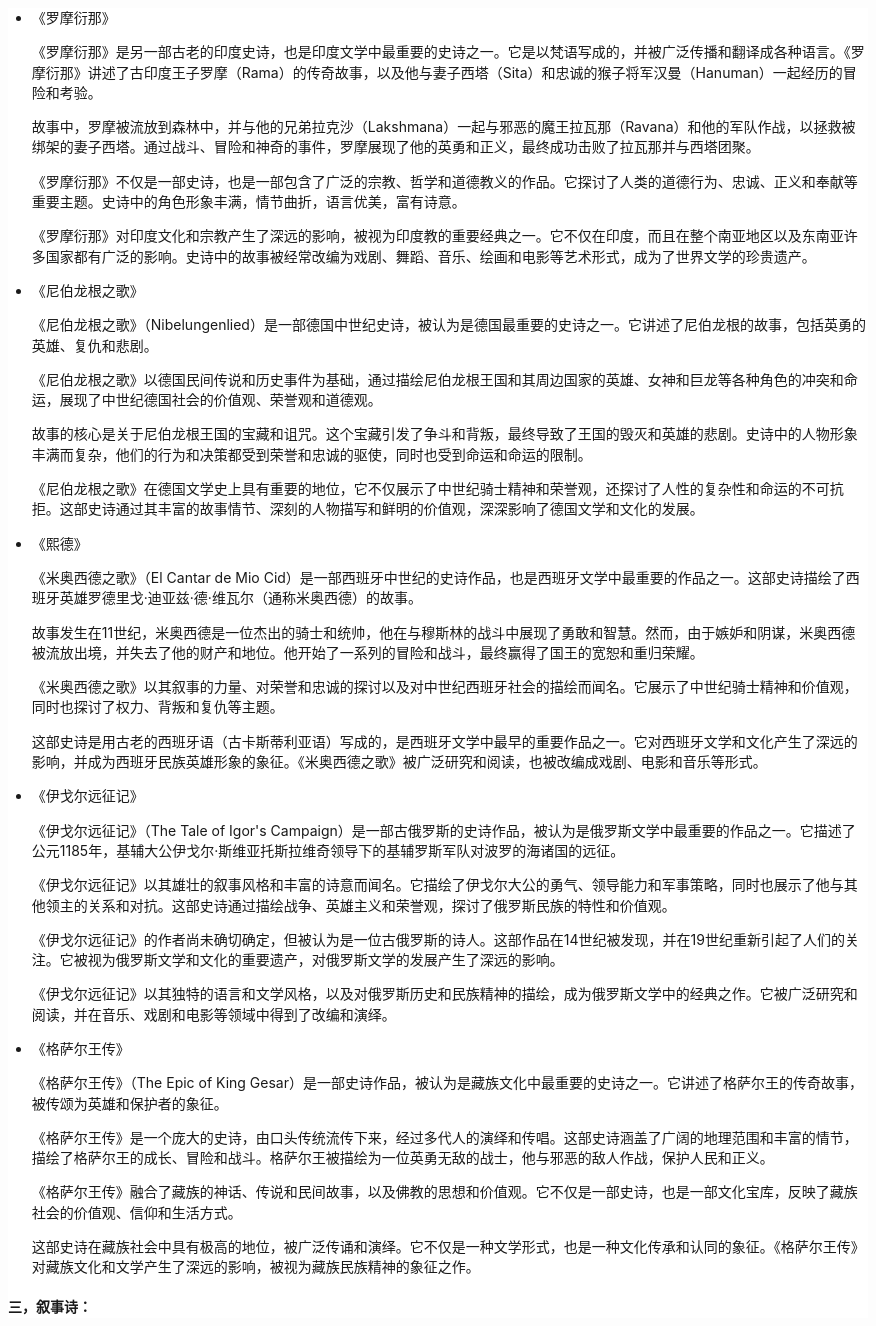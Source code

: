 
- 《罗摩衍那》
    
    《罗摩衍那》是另一部古老的印度史诗，也是印度文学中最重要的史诗之一。它是以梵语写成的，并被广泛传播和翻译成各种语言。《罗摩衍那》讲述了古印度王子罗摩（Rama）的传奇故事，以及他与妻子西塔（Sita）和忠诚的猴子将军汉曼（Hanuman）一起经历的冒险和考验。
    
    故事中，罗摩被流放到森林中，并与他的兄弟拉克沙（Lakshmana）一起与邪恶的魔王拉瓦那（Ravana）和他的军队作战，以拯救被绑架的妻子西塔。通过战斗、冒险和神奇的事件，罗摩展现了他的英勇和正义，最终成功击败了拉瓦那并与西塔团聚。
    
    《罗摩衍那》不仅是一部史诗，也是一部包含了广泛的宗教、哲学和道德教义的作品。它探讨了人类的道德行为、忠诚、正义和奉献等重要主题。史诗中的角色形象丰满，情节曲折，语言优美，富有诗意。
    
    《罗摩衍那》对印度文化和宗教产生了深远的影响，被视为印度教的重要经典之一。它不仅在印度，而且在整个南亚地区以及东南亚许多国家都有广泛的影响。史诗中的故事被经常改编为戏剧、舞蹈、音乐、绘画和电影等艺术形式，成为了世界文学的珍贵遗产。
    
- 《尼伯龙根之歌》
    
    《尼伯龙根之歌》（Nibelungenlied）是一部德国中世纪史诗，被认为是德国最重要的史诗之一。它讲述了尼伯龙根的故事，包括英勇的英雄、复仇和悲剧。
    
    《尼伯龙根之歌》以德国民间传说和历史事件为基础，通过描绘尼伯龙根王国和其周边国家的英雄、女神和巨龙等各种角色的冲突和命运，展现了中世纪德国社会的价值观、荣誉观和道德观。
    
    故事的核心是关于尼伯龙根王国的宝藏和诅咒。这个宝藏引发了争斗和背叛，最终导致了王国的毁灭和英雄的悲剧。史诗中的人物形象丰满而复杂，他们的行为和决策都受到荣誉和忠诚的驱使，同时也受到命运和命运的限制。
    
    《尼伯龙根之歌》在德国文学史上具有重要的地位，它不仅展示了中世纪骑士精神和荣誉观，还探讨了人性的复杂性和命运的不可抗拒。这部史诗通过其丰富的故事情节、深刻的人物描写和鲜明的价值观，深深影响了德国文学和文化的发展。
    
- 《熙德》
    
    《米奥西德之歌》（El Cantar de Mio Cid）是一部西班牙中世纪的史诗作品，也是西班牙文学中最重要的作品之一。这部史诗描绘了西班牙英雄罗德里戈·迪亚兹·德·维瓦尔（通称米奥西德）的故事。
    
    故事发生在11世纪，米奥西德是一位杰出的骑士和统帅，他在与穆斯林的战斗中展现了勇敢和智慧。然而，由于嫉妒和阴谋，米奥西德被流放出境，并失去了他的财产和地位。他开始了一系列的冒险和战斗，最终赢得了国王的宽恕和重归荣耀。
    
    《米奥西德之歌》以其叙事的力量、对荣誉和忠诚的探讨以及对中世纪西班牙社会的描绘而闻名。它展示了中世纪骑士精神和价值观，同时也探讨了权力、背叛和复仇等主题。
    
    这部史诗是用古老的西班牙语（古卡斯蒂利亚语）写成的，是西班牙文学中最早的重要作品之一。它对西班牙文学和文化产生了深远的影响，并成为西班牙民族英雄形象的象征。《米奥西德之歌》被广泛研究和阅读，也被改编成戏剧、电影和音乐等形式。
    
- 《伊戈尔远征记》
    
    《伊戈尔远征记》（The Tale of Igor's Campaign）是一部古俄罗斯的史诗作品，被认为是俄罗斯文学中最重要的作品之一。它描述了公元1185年，基辅大公伊戈尔·斯维亚托斯拉维奇领导下的基辅罗斯军队对波罗的海诸国的远征。
    
    《伊戈尔远征记》以其雄壮的叙事风格和丰富的诗意而闻名。它描绘了伊戈尔大公的勇气、领导能力和军事策略，同时也展示了他与其他领主的关系和对抗。这部史诗通过描绘战争、英雄主义和荣誉观，探讨了俄罗斯民族的特性和价值观。
    
    《伊戈尔远征记》的作者尚未确切确定，但被认为是一位古俄罗斯的诗人。这部作品在14世纪被发现，并在19世纪重新引起了人们的关注。它被视为俄罗斯文学和文化的重要遗产，对俄罗斯文学的发展产生了深远的影响。
    
    《伊戈尔远征记》以其独特的语言和文学风格，以及对俄罗斯历史和民族精神的描绘，成为俄罗斯文学中的经典之作。它被广泛研究和阅读，并在音乐、戏剧和电影等领域中得到了改编和演绎。
    
- 《格萨尔王传》
    
    《格萨尔王传》（The Epic of King Gesar）是一部史诗作品，被认为是藏族文化中最重要的史诗之一。它讲述了格萨尔王的传奇故事，被传颂为英雄和保护者的象征。
    
    《格萨尔王传》是一个庞大的史诗，由口头传统流传下来，经过多代人的演绎和传唱。这部史诗涵盖了广阔的地理范围和丰富的情节，描绘了格萨尔王的成长、冒险和战斗。格萨尔王被描绘为一位英勇无敌的战士，他与邪恶的敌人作战，保护人民和正义。
    
    《格萨尔王传》融合了藏族的神话、传说和民间故事，以及佛教的思想和价值观。它不仅是一部史诗，也是一部文化宝库，反映了藏族社会的价值观、信仰和生活方式。
    
    这部史诗在藏族社会中具有极高的地位，被广泛传诵和演绎。它不仅是一种文学形式，也是一种文化传承和认同的象征。《格萨尔王传》对藏族文化和文学产生了深远的影响，被视为藏族民族精神的象征之作。
    

#### 三，叙事诗：
